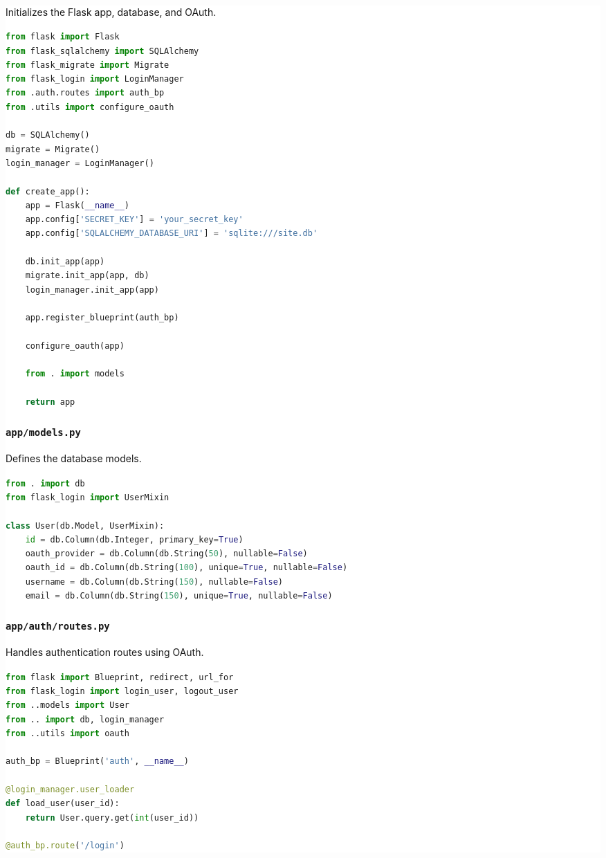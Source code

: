 Initializes the Flask app, database, and OAuth.

```python:app/__init__.py
from flask import Flask
from flask_sqlalchemy import SQLAlchemy
from flask_migrate import Migrate
from flask_login import LoginManager
from .auth.routes import auth_bp
from .utils import configure_oauth

db = SQLAlchemy()
migrate = Migrate()
login_manager = LoginManager()

def create_app():
    app = Flask(__name__)
    app.config['SECRET_KEY'] = 'your_secret_key'
    app.config['SQLALCHEMY_DATABASE_URI'] = 'sqlite:///site.db'

    db.init_app(app)
    migrate.init_app(app, db)
    login_manager.init_app(app)

    app.register_blueprint(auth_bp)

    configure_oauth(app)

    from . import models

    return app
```

### `app/models.py`

Defines the database models.

```python:app/models.py
from . import db
from flask_login import UserMixin

class User(db.Model, UserMixin):
    id = db.Column(db.Integer, primary_key=True)
    oauth_provider = db.Column(db.String(50), nullable=False)
    oauth_id = db.Column(db.String(100), unique=True, nullable=False)
    username = db.Column(db.String(150), nullable=False)
    email = db.Column(db.String(150), unique=True, nullable=False)
```

### `app/auth/routes.py`

Handles authentication routes using OAuth.

```python:app/auth/routes.py
from flask import Blueprint, redirect, url_for
from flask_login import login_user, logout_user
from ..models import User
from .. import db, login_manager
from ..utils import oauth

auth_bp = Blueprint('auth', __name__)

@login_manager.user_loader
def load_user(user_id):
    return User.query.get(int(user_id))

@auth_bp.route('/login')
```